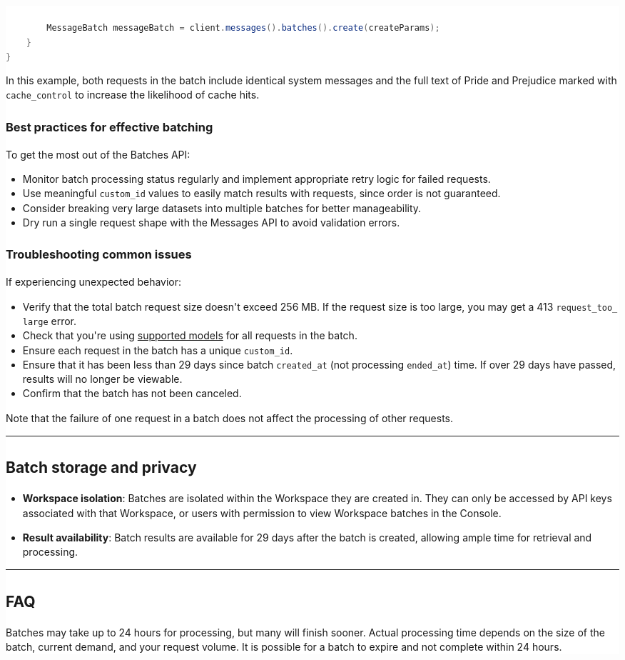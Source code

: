   ```java Java theme={null}

          MessageBatch messageBatch = client.messages().batches().create(createParams);
      }
  }
  ```
</CodeGroup>

In this example, both requests in the batch include identical system messages and the full text of Pride and Prejudice marked with `cache_control` to increase the likelihood of cache hits.

### Best practices for effective batching

To get the most out of the Batches API:

* Monitor batch processing status regularly and implement appropriate retry logic for failed requests.
* Use meaningful `custom_id` values to easily match results with requests, since order is not guaranteed.
* Consider breaking very large datasets into multiple batches for better manageability.
* Dry run a single request shape with the Messages API to avoid validation errors.

### Troubleshooting common issues

If experiencing unexpected behavior:

* Verify that the total batch request size doesn't exceed 256 MB. If the request size is too large, you may get a 413 `request_too_large` error.
* Check that you're using [supported models](#supported-models) for all requests in the batch.
* Ensure each request in the batch has a unique `custom_id`.
* Ensure that it has been less than 29 days since batch `created_at` (not processing `ended_at`) time. If over 29 days have passed, results will no longer be viewable.
* Confirm that the batch has not been canceled.

Note that the failure of one request in a batch does not affect the processing of other requests.

***

## Batch storage and privacy

* **Workspace isolation**: Batches are isolated within the Workspace they are created in. They can only be accessed by API keys associated with that Workspace, or users with permission to view Workspace batches in the Console.

* **Result availability**: Batch results are available for 29 days after the batch is created, allowing ample time for retrieval and processing.

***

## FAQ

<AccordionGroup>
  <Accordion title="How long does it take for a batch to process?">
    Batches may take up to 24 hours for processing, but many will finish sooner. Actual processing time depends on the size of the batch, current demand, and your request volume. It is possible for a batch to expire and not complete within 24 hours.
  </Accordion>
